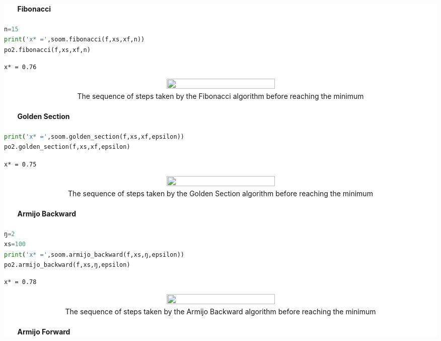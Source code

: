 #### &nbsp;&nbsp;&nbsp;&nbsp;&nbsp;&nbsp;&nbsp;&nbsp;Fibonacci


```python
n=15
print('x* =',soom.fibonacci(f,xs,xf,n)) 
po2.fibonacci(f,xs,xf,n)
```
```console
x* = 0.76
```

<p align="center">
  <img src="https://github.com/Heyyassinesedjari/Python-Library-for-Optimization/assets/94799575/46ffc3d8-e215-4299-ba72-fd0e93d55b04" width="50%" height="50%"><br>
  The sequence of steps taken by the Fibonacci algorithm before reaching the minimum
</p>

#### &nbsp;&nbsp;&nbsp;&nbsp;&nbsp;&nbsp;&nbsp;&nbsp;Golden Section

```python
print('x* =',soom.golden_section(f,xs,xf,epsilon))
po2.golden_section(f,xs,xf,epsilon)
```
```console
x* = 0.75
```

<p align="center">
  <img src="https://github.com/Heyyassinesedjari/Python-Library-for-Optimization/assets/94799575/c264ebf3-6e08-4a95-811a-593f6866ffdf" width="50%" height="50%"><br>
  The sequence of steps taken by the Golden Section algorithm before reaching the minimum
</p>

#### &nbsp;&nbsp;&nbsp;&nbsp;&nbsp;&nbsp;&nbsp;&nbsp;Armijo Backward

```python
ŋ=2
xs=100
print('x* =',soom.armijo_backward(f,xs,ŋ,epsilon))
po2.armijo_backward(f,xs,ŋ,epsilon)
```
```console
x* = 0.78
```

<p align="center">
  <img src="https://github.com/Heyyassinesedjari/Python-Library-for-Optimization/assets/94799575/5e09336e-a7a2-4927-9e16-f58b921d8152" width="50%" height="50%"><br>
    The sequence of steps taken by the Armijo Backward algorithm before reaching the minimum
</p>

#### &nbsp;&nbsp;&nbsp;&nbsp;&nbsp;&nbsp;&nbsp;&nbsp;Armijo Forward

